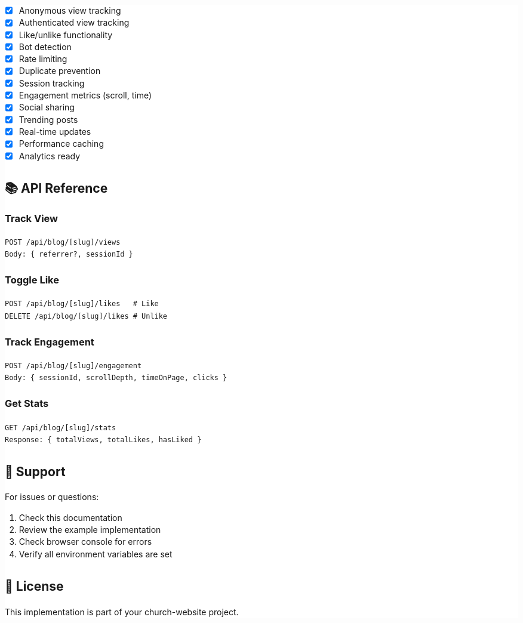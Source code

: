 - [x] Anonymous view tracking
- [x] Authenticated view tracking
- [x] Like/unlike functionality
- [x] Bot detection
- [x] Rate limiting
- [x] Duplicate prevention
- [x] Session tracking
- [x] Engagement metrics (scroll, time)
- [x] Social sharing
- [x] Trending posts
- [x] Real-time updates
- [x] Performance caching
- [x] Analytics ready

## 📚 API Reference

### Track View
```
POST /api/blog/[slug]/views
Body: { referrer?, sessionId }
```

### Toggle Like
```
POST /api/blog/[slug]/likes   # Like
DELETE /api/blog/[slug]/likes # Unlike
```

### Track Engagement
```
POST /api/blog/[slug]/engagement
Body: { sessionId, scrollDepth, timeOnPage, clicks }
```

### Get Stats
```
GET /api/blog/[slug]/stats
Response: { totalViews, totalLikes, hasLiked }
```

## 🤝 Support

For issues or questions:
1. Check this documentation
2. Review the example implementation
3. Check browser console for errors
4. Verify all environment variables are set

## 📝 License

This implementation is part of your church-website project.

